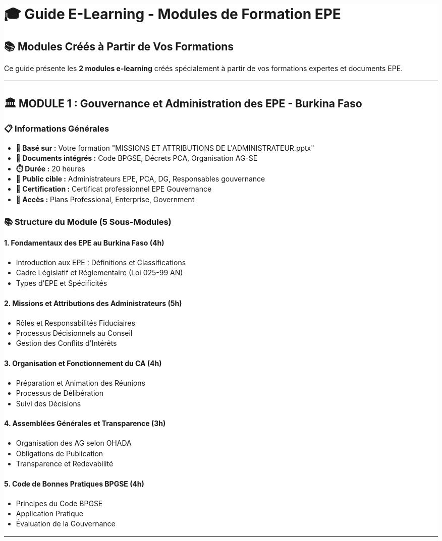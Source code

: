 # 🎓 Guide E-Learning - Modules de Formation EPE

## 📚 **Modules Créés à Partir de Vos Formations**

Ce guide présente les **2 modules e-learning** créés spécialement à partir de vos formations expertes et documents EPE.

---

## 🏛️ **MODULE 1 : Gouvernance et Administration des EPE - Burkina Faso**

### 📋 **Informations Générales**
- **📖 Basé sur :** Votre formation "MISSIONS ET ATTRIBUTIONS DE L'ADMINISTRATEUR.pptx"
- **📄 Documents intégrés :** Code BPGSE, Décrets PCA, Organisation AG-SE
- **⏱️ Durée :** 20 heures
- **🎯 Public cible :** Administrateurs EPE, PCA, DG, Responsables gouvernance
- **📜 Certification :** Certificat professionnel EPE Gouvernance
- **🔑 Accès :** Plans Professional, Enterprise, Government

### 📚 **Structure du Module (5 Sous-Modules)**

#### **1. Fondamentaux des EPE au Burkina Faso** (4h)
- Introduction aux EPE : Définitions et Classifications
- Cadre Législatif et Réglementaire (Loi 025-99 AN)
- Types d'EPE et Spécificités

#### **2. Missions et Attributions des Administrateurs** (5h)
- Rôles et Responsabilités Fiduciaires
- Processus Décisionnels au Conseil
- Gestion des Conflits d'Intérêts

#### **3. Organisation et Fonctionnement du CA** (4h)
- Préparation et Animation des Réunions
- Processus de Délibération
- Suivi des Décisions

#### **4. Assemblées Générales et Transparence** (3h)
- Organisation des AG selon OHADA
- Obligations de Publication
- Transparence et Redevabilité

#### **5. Code de Bonnes Pratiques BPGSE** (4h)
- Principes du Code BPGSE
- Application Pratique
- Évaluation de la Gouvernance

---
